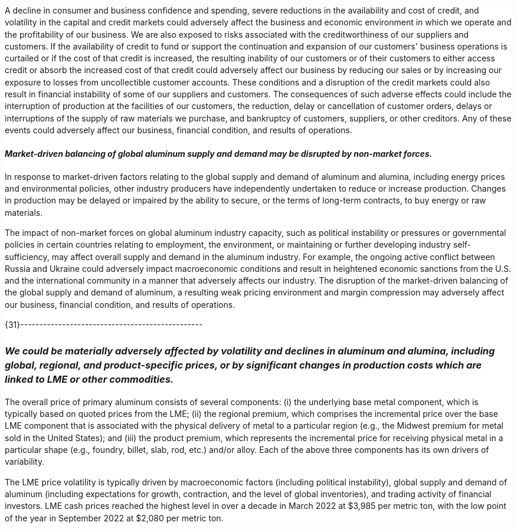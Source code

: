 A decline in consumer and business confidence and spending, severe reductions in the availability and cost of credit, and volatility in the capital and credit markets could adversely affect the business and economic environment in which we operate and the profitability of our business. We are also exposed to risks associated with the creditworthiness of our suppliers and customers. If the availability of credit to fund or support the continuation and expansion of our customers' business operations is curtailed or if the cost of that credit is increased, the resulting inability of our customers or of their customers to either access credit or absorb the increased cost of that credit could adversely affect our business by reducing our sales or by increasing our exposure to losses from uncollectible customer accounts. These conditions and a disruption of the credit markets could also result in financial instability of some of our suppliers and customers. The consequences of such adverse effects could include the interruption of production at the facilities of our customers, the reduction, delay or cancellation of customer orders, delays or interruptions of the supply of raw materials we purchase, and bankruptcy of customers, suppliers, or other creditors. Any of these events could adversely affect our business, financial condition, and results of operations.

#### *Market-driven balancing of global aluminum supply and demand may be disrupted by non-market forces.*

In response to market-driven factors relating to the global supply and demand of aluminum and alumina, including energy prices and environmental policies, other industry producers have independently undertaken to reduce or increase production. Changes in production may be delayed or impaired by the ability to secure, or the terms of long-term contracts, to buy energy or raw materials.

The impact of non-market forces on global aluminum industry capacity, such as political instability or pressures or governmental policies in certain countries relating to employment, the environment, or maintaining or further developing industry self-sufficiency, may affect overall supply and demand in the aluminum industry. For example, the ongoing active conflict between Russia and Ukraine could adversely impact macroeconomic conditions and result in heightened economic sanctions from the U.S. and the international community in a manner that adversely affects our industry. The disruption of the market-driven balancing of the global supply and demand of aluminum, a resulting weak pricing environment and margin compression may adversely affect our business, financial condition, and results of operations.

{31}------------------------------------------------

### *We could be materially adversely affected by volatility and declines in aluminum and alumina, including global, regional, and product-specific prices, or by significant changes in production costs which are linked to LME or other commodities.*

The overall price of primary aluminum consists of several components: (i) the underlying base metal component, which is typically based on quoted prices from the LME; (ii) the regional premium, which comprises the incremental price over the base LME component that is associated with the physical delivery of metal to a particular region (e.g., the Midwest premium for metal sold in the United States); and (iii) the product premium, which represents the incremental price for receiving physical metal in a particular shape (e.g., foundry, billet, slab, rod, etc.) and/or alloy. Each of the above three components has its own drivers of variability.

The LME price volatility is typically driven by macroeconomic factors (including political instability), global supply and demand of aluminum (including expectations for growth, contraction, and the level of global inventories), and trading activity of financial investors. LME cash prices reached the highest level in over a decade in March 2022 at \$3,985 per metric ton, with the low point of the year in September 2022 at \$2,080 per metric ton.

